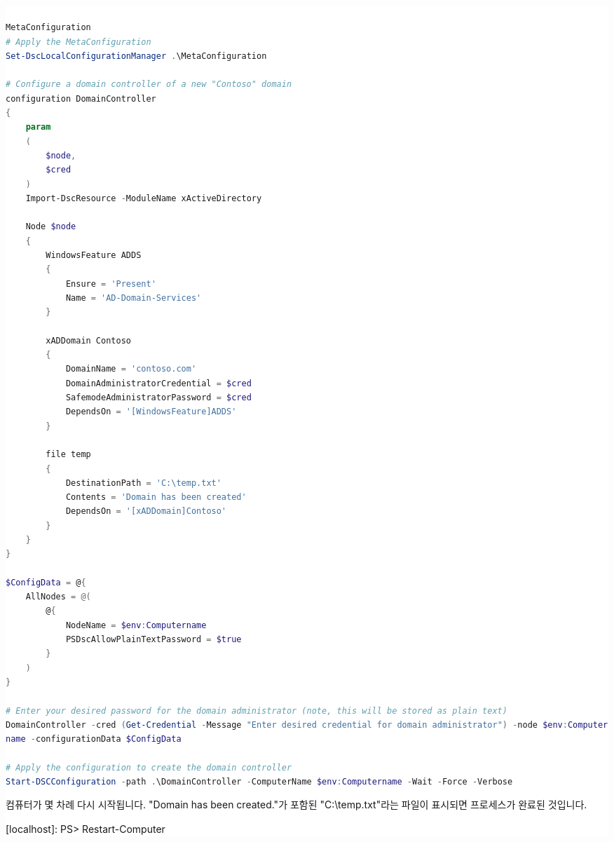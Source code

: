 ```PowerShell

MetaConfiguration
# Apply the MetaConfiguration
Set-DscLocalConfigurationManager .\MetaConfiguration

# Configure a domain controller of a new "Contoso" domain
configuration DomainController
{
    param
    (
        $node,
        $cred
    )
    Import-DscResource -ModuleName xActiveDirectory

    Node $node
    {
        WindowsFeature ADDS
        {
            Ensure = 'Present'
            Name = 'AD-Domain-Services'
        }

        xADDomain Contoso
        {
            DomainName = 'contoso.com'
            DomainAdministratorCredential = $cred
            SafemodeAdministratorPassword = $cred
            DependsOn = '[WindowsFeature]ADDS'
        }

        file temp
        {
            DestinationPath = 'C:\temp.txt'
            Contents = 'Domain has been created'
            DependsOn = '[xADDomain]Contoso'
        }
    }
}

$ConfigData = @{
    AllNodes = @(
        @{
            NodeName = $env:Computername
            PSDscAllowPlainTextPassword = $true
        }
    )
}

# Enter your desired password for the domain administrator (note, this will be stored as plain text)
DomainController -cred (Get-Credential -Message "Enter desired credential for domain administrator") -node $env:Computername -configurationData $ConfigData

# Apply the configuration to create the domain controller
Start-DSCConfiguration -path .\DomainController -ComputerName $env:Computername -Wait -Force -Verbose
```
컴퓨터가 몇 차례 다시 시작됩니다.
"Domain has been created."가 포함된 "C:\temp.txt"라는 파일이 표시되면 프로세스가 완료된 것입니다. 


[localhost]: PS> Restart-Computer